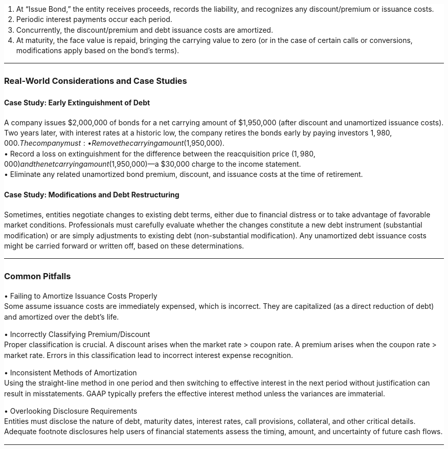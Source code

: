 1. At “Issue Bond,” the entity receives proceeds, records the liability, and recognizes any discount/premium or issuance costs.  
2. Periodic interest payments occur each period.  
3. Concurrently, the discount/premium and debt issuance costs are amortized.  
4. At maturity, the face value is repaid, bringing the carrying value to zero (or in the case of certain calls or conversions, modifications apply based on the bond’s terms).

---

### Real-World Considerations and Case Studies

#### Case Study: Early Extinguishment of Debt

A company issues $2,000,000 of bonds for a net carrying amount of $1,950,000 (after discount and unamortized issuance costs). Two years later, with interest rates at a historic low, the company retires the bonds early by paying investors $1,980,000. The company must:  
• Remove the carrying amount ($1,950,000).  
• Record a loss on extinguishment for the difference between the reacquisition price ($1,980,000) and the net carrying amount ($1,950,000)—a $30,000 charge to the income statement.  
• Eliminate any related unamortized bond premium, discount, and issuance costs at the time of retirement.

#### Case Study: Modifications and Debt Restructuring

Sometimes, entities negotiate changes to existing debt terms, either due to financial distress or to take advantage of favorable market conditions. Professionals must carefully evaluate whether the changes constitute a new debt instrument (substantial modification) or are simply adjustments to existing debt (non-substantial modification). Any unamortized debt issuance costs might be carried forward or written off, based on these determinations.

---

### Common Pitfalls

• Failing to Amortize Issuance Costs Properly  
  Some assume issuance costs are immediately expensed, which is incorrect. They are capitalized (as a direct reduction of debt) and amortized over the debt’s life.

• Incorrectly Classifying Premium/Discount  
  Proper classification is crucial. A discount arises when the market rate > coupon rate. A premium arises when the coupon rate > market rate. Errors in this classification lead to incorrect interest expense recognition.

• Inconsistent Methods of Amortization  
  Using the straight-line method in one period and then switching to effective interest in the next period without justification can result in misstatements. GAAP typically prefers the effective interest method unless the variances are immaterial.

• Overlooking Disclosure Requirements  
  Entities must disclose the nature of debt, maturity dates, interest rates, call provisions, collateral, and other critical details. Adequate footnote disclosures help users of financial statements assess the timing, amount, and uncertainty of future cash flows.

---
